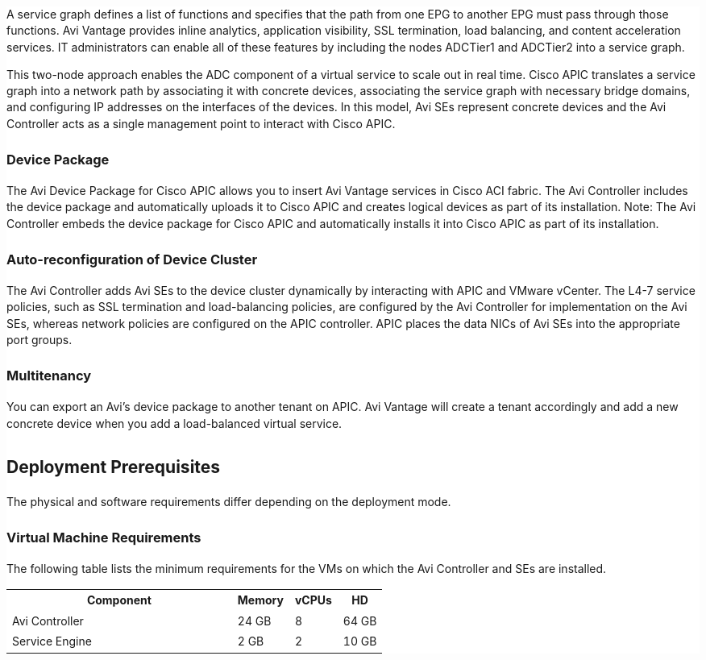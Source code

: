 A service graph defines a list of functions and specifies that the path from one EPG to another EPG must pass through those functions. Avi Vantage provides inline analytics, application visibility, SSL termination, load balancing, and content acceleration services. IT administrators can enable all of these features by including the nodes ADCTier1 and ADCTier2 into a service graph.

This two-node approach enables the ADC component of a virtual service to scale out in real time. Cisco APIC translates a service graph into a network path by associating it with concrete devices, associating the service graph with necessary bridge domains, and configuring IP addresses on the interfaces of the devices. In this model, Avi SEs represent concrete devices and the Avi Controller acts as a single management point to interact with Cisco APIC.

### Device Package

The Avi Device Package for Cisco APIC allows you to insert Avi Vantage services in Cisco ACI fabric. The Avi Controller includes the device package and automatically uploads it to Cisco APIC and creates logical devices as part of its installation. Note: The Avi Controller embeds the device package for Cisco APIC and automatically installs it into Cisco APIC as part of its installation.

### Auto-reconfiguration of Device Cluster

The Avi Controller adds Avi SEs to the device cluster dynamically by interacting with APIC and VMware vCenter. The L4-7 service policies, such as SSL termination and load-balancing policies, are configured by the Avi Controller for implementation on the Avi SEs, whereas network policies are configured on the APIC controller. APIC places the data NICs of Avi SEs into the appropriate port groups.

### Multitenancy

You can export an Avi’s device package to another tenant on APIC. Avi Vantage will create a tenant accordingly and add a new concrete device when you add a load-balanced virtual service.

## Deployment Prerequisites

The physical and software requirements differ depending on the deployment mode.

### Virtual Machine Requirements

The following table lists the minimum requirements for the VMs on which the Avi Controller and SEs are installed.
<table class="table"> 
 <tbody> 
  <tr> 
   <th width="60%">Component</th> 
   <th>Memory</th> 
   <th>vCPUs</th> 
   <th>HD</th> 
  </tr> 
  <tr> 
   <td>Avi Controller</td> 
   <td>24 GB</td> 
   <td>8</td> 
   <td>64 GB</td> 
  </tr> 
  <tr> 
   <td>Service Engine</td> 
   <td>2 GB</td> 
   <td>2</td> 
   <td>10 GB</td> 
  </tr> 
 </tbody> 
</table>
